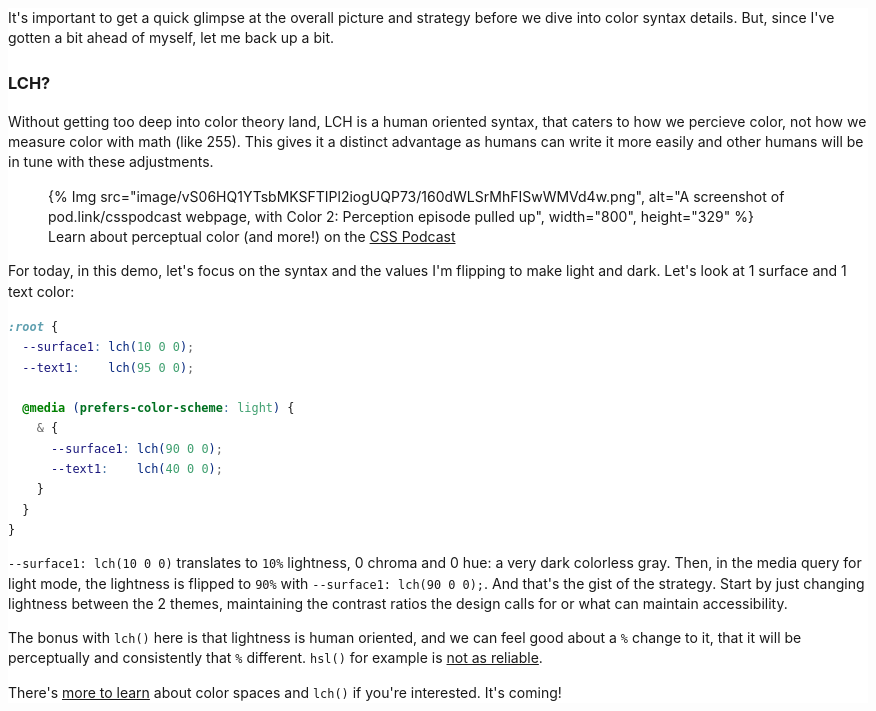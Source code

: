 It's important to get a quick glimpse at the overall picture and strategy before
we dive into color syntax details. But, since I've gotten a bit ahead of myself,
let me back up a bit.

### LCH?

Without getting too deep into color theory land, LCH is a human oriented syntax,
that caters to how we percieve color, not how we measure color with math (like
255). This gives it a distinct advantage as humans can write it more easily and other
humans will be in tune with these adjustments.

<figure class="w-figure w-screenshot">
  {% Img
    src="image/vS06HQ1YTsbMKSFTIPl2iogUQP73/160dWLSrMhFISwWMVd4w.png",
    alt="A screenshot of pod.link/csspodcast webpage, with Color 2: Perception episode pulled up",
    width="800",
    height="329"
  %}
  <figcaption class="w-figure">
    Learn about perceptual color (and more!) on the <a href="https://pod.link/thecsspodcast">CSS Podcast</a>
  </figcaption>
</figure>

For today, in this demo, let's focus on the syntax and the values I'm flipping
to make light and dark. Let's look at 1 surface and 1 text color:

```css
:root {
  --surface1: lch(10 0 0);
  --text1:    lch(95 0 0);

  @media (prefers-color-scheme: light) {
    & {
      --surface1: lch(90 0 0);
      --text1:    lch(40 0 0);
    }
  }
}
```

`--surface1: lch(10 0 0)` translates to `10%` lightness, 0 chroma and 0 hue: a
very dark colorless gray. Then, in the media query for light mode, the lightness
is flipped to `90%` with `--surface1: lch(90 0 0);`. And that's the gist of the
strategy. Start by just changing lightness between the 2 themes, maintaining the
contrast ratios the design calls for or what can maintain accessibility.

The bonus with `lch()` here is that lightness is human oriented, and we can feel
good about a `%` change to it, that it will be perceptually and consistently
that `%` different. `hsl()` for example is [not as
reliable](https://twitter.com/argyleink/status/1201908189257555968).

There's [more to
learn](https://lea.verou.me/2020/04/lch-colors-in-css-what-why-and-how/) about
color spaces and `lch()` if you're interested. It's coming!
